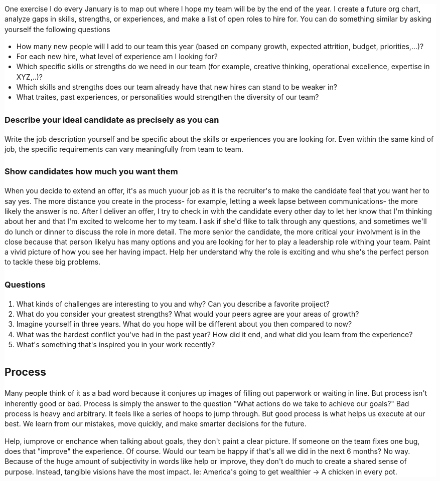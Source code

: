 One exercise I do every January is to map out where I hope my team will be by the end of the year. I create a future org chart, analyze gaps in skills, strengths, or experiences, and make a list of open roles to hire for.
You can do something similar by asking yourself the following questions
- How many new people will I add to our team this year (based on company growth, expected attrition, budget, priorities,...)?
- For each new hire, what level of experience am I looking for?
- Which specific skills or strengths do we need in our team (for example, creative thinking, operational excellence, expertise in XYZ,..)?
- Which skills and strengths does our team already have that new hires can stand to be weaker in?
- What traites, past experiences, or personalities would strengthen the diversity of our team?
  
### Describe your ideal candidate as precisely as you can
Write the job description yourself and be specific about the skills or experiences you are looking for.
Even within the same kind of job, the specific requirements can vary meaningfully from team to team.

### Show candidates how much you want them
When you decide to extend an offer, it's as much yuour job as it is the recruiter's to make the candidate feel that you want her to say yes. The more distance you create in the process- for example, letting a week lapse between communications- the more likely the answer is no.
After I deliver an offer, I try to check in with the candidate every other day to let her know that I'm thinking about her and that I'm excited to welcome her to my team.
I ask if she'd flike to talk through any questions, and sometimes we'll do lunch or dinner to discuss the role in more detail.
The more senior the candidate, the more critical your involvment is in the close because that person likelyu has many options and you are looking for her to play a leadership role withing your team.
Paint a vivid picture of how you see her having impact. Help her understand why the role is exciting and whu she's the perfect person to tackle these big problems.

### Questions
1. What kinds of challenges are interesting to you and why? Can you describe a favorite proiject?
2. What do you consider your greatest strengths? What would your peers agree are your areas of growth?
3. Imagine yourself in three years. What do you hope will be different about you then compared to now?
4. What was the hardest conflict you've had in the past year? How did it end, and what did you learn from the experience?
5. What's something that's inspired you in your work recently?

## Process
Many people think of it as a bad word because it conjures up images of filling out paperwork or waiting in line. But process isn't inherently good or bad. Process is simply the answer to the question "What actions do we take to achieve our goals?"
Bad process is heavy and arbitrary. It feels like a series of hoops to jump through. But good process is what helps us execute at our best. We learn from our mistakes, move quickly, and make smarter decisions for the future.

Help, iumprove or enchance when talking about goals, they don't paint a clear picture. If someone on the team fixes one bug, does that "improve" the experience. Of course.
Would our team be happy if that's all we did in the next 6 months? No way. Because of the huge amount of subjectivity in words like help or improve, they don't do much to create a shared sense of purpose.
Instead, tangible visions have the most impact.
Ie: America's going to get wealthier -> A chicken in every pot.
